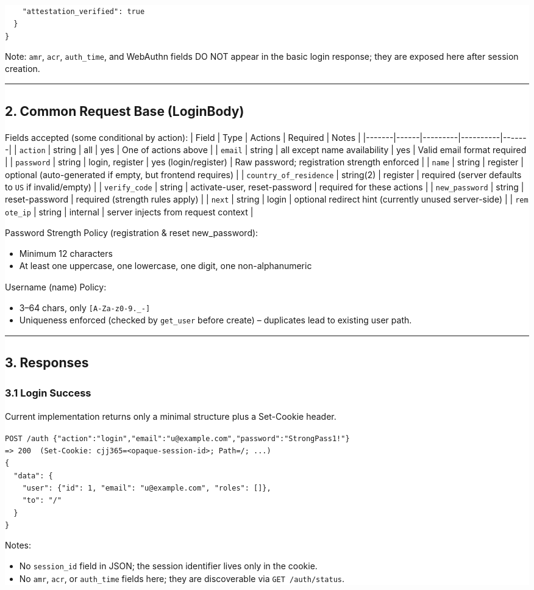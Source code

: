 ```
    "attestation_verified": true
  }
}
```
Note: `amr`, `acr`, `auth_time`, and WebAuthn fields DO NOT appear in the basic login response; they are exposed here after session creation.

---
## 2. Common Request Base (LoginBody)
Fields accepted (some conditional by action):
| Field | Type | Actions | Required | Notes |
|-------|------|---------|----------|-------|
| `action` | string | all | yes | One of actions above |
| `email` | string | all except name availability | yes | Valid email format required |
| `password` | string | login, register | yes (login/register) | Raw password; registration strength enforced |
| `name` | string | register | optional (auto-generated if empty, but frontend requires) |
| `country_of_residence` | string(2) | register | required (server defaults to `US` if invalid/empty) |
| `verify_code` | string | activate-user, reset-password | required for these actions |
| `new_password` | string | reset-password | required (strength rules apply) |
| `next` | string | login | optional redirect hint (currently unused server-side) |
| `remote_ip` | string | internal | server injects from request context |

Password Strength Policy (registration & reset new_password):
- Minimum 12 characters
- At least one uppercase, one lowercase, one digit, one non-alphanumeric

Username (name) Policy:
- 3–64 chars, only `[A-Za-z0-9._-]`
- Uniqueness enforced (checked by `get_user` before create) – duplicates lead to existing user path.

---
## 3. Responses
### 3.1 Login Success
Current implementation returns only a minimal structure plus a Set-Cookie header.
```
POST /auth {"action":"login","email":"u@example.com","password":"StrongPass1!"}
=> 200  (Set-Cookie: cjj365=<opaque-session-id>; Path=/; ...)
{
  "data": {
    "user": {"id": 1, "email": "u@example.com", "roles": []},
    "to": "/"
  }
}
```
Notes:
- No `session_id` field in JSON; the session identifier lives only in the cookie.
- No `amr`, `acr`, or `auth_time` fields here; they are discoverable via `GET /auth/status`.
